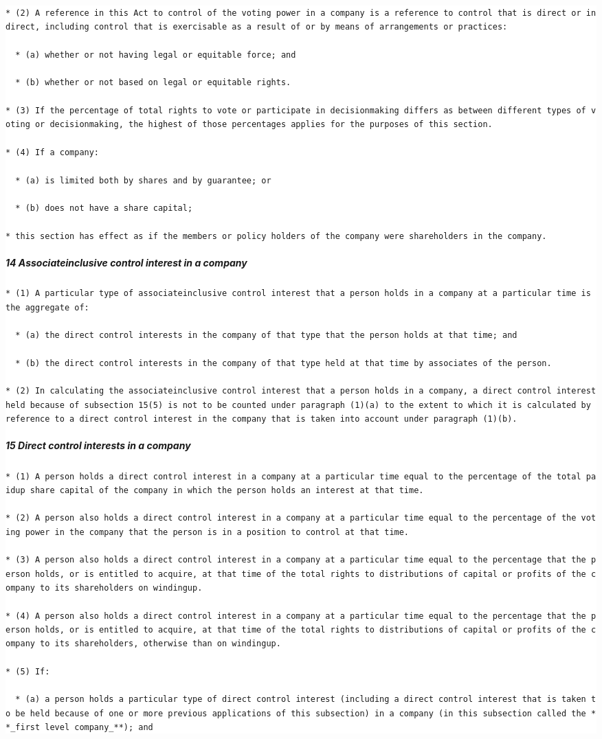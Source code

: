     * (2) A reference in this Act to control of the voting power in a company is a reference to control that is direct or indirect, including control that is exercisable as a result of or by means of arrangements or practices:

      * (a) whether or not having legal or equitable force; and

      * (b) whether or not based on legal or equitable rights.

    * (3) If the percentage of total rights to vote or participate in decisionmaking differs as between different types of voting or decisionmaking, the highest of those percentages applies for the purposes of this section.

    * (4) If a company:

      * (a) is limited both by shares and by guarantee; or

      * (b) does not have a share capital;

    * this section has effect as if the members or policy holders of the company were shareholders in the company.

##### 14  Associateinclusive control interest in a company

    * (1) A particular type of associateinclusive control interest that a person holds in a company at a particular time is the aggregate of:

      * (a) the direct control interests in the company of that type that the person holds at that time; and

      * (b) the direct control interests in the company of that type held at that time by associates of the person.

    * (2) In calculating the associateinclusive control interest that a person holds in a company, a direct control interest held because of subsection 15(5) is not to be counted under paragraph (1)(a) to the extent to which it is calculated by reference to a direct control interest in the company that is taken into account under paragraph (1)(b).

##### 15  Direct control interests in a company

    * (1) A person holds a direct control interest in a company at a particular time equal to the percentage of the total paidup share capital of the company in which the person holds an interest at that time.

    * (2) A person also holds a direct control interest in a company at a particular time equal to the percentage of the voting power in the company that the person is in a position to control at that time.

    * (3) A person also holds a direct control interest in a company at a particular time equal to the percentage that the person holds, or is entitled to acquire, at that time of the total rights to distributions of capital or profits of the company to its shareholders on windingup.

    * (4) A person also holds a direct control interest in a company at a particular time equal to the percentage that the person holds, or is entitled to acquire, at that time of the total rights to distributions of capital or profits of the company to its shareholders, otherwise than on windingup.

    * (5) If:

      * (a) a person holds a particular type of direct control interest (including a direct control interest that is taken to be held because of one or more previous applications of this subsection) in a company (in this subsection called the **_first level company_**); and
